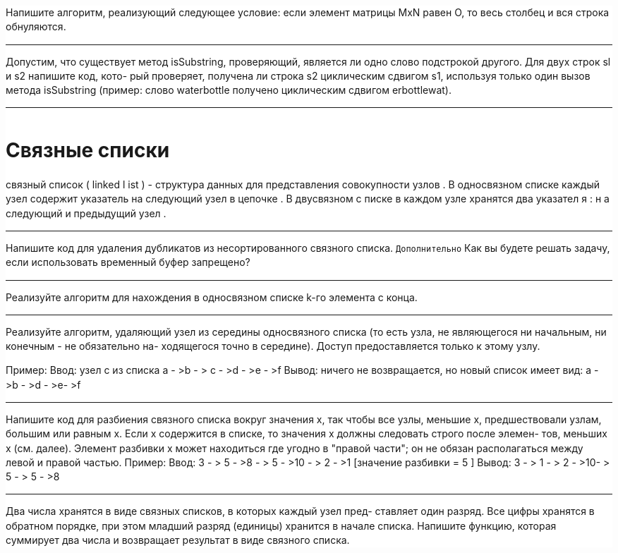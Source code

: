 Напишите алгоритм, реализующий следующее условие: если элемент матрицы
MxN равен О, то весь столбец и вся строка обнуляются.

---


Допустим, что существует метод isSubstring, проверяющий, является ли
одно слово подстрокой другого. Для двух строк sl и s2 напишите код, кото-
рый проверяет, получена ли строка s2 циклическим сдвигом s1, используя
только один вызов метода isSubstring (пример: слово waterbottle получено
циклическим сдвигом erbottlewat).

--- 

# Связные списки
связный список ( linked l ist ) - структура данных для представления совокупности
узлов . В односвязном списке каждый узел содержит указатель на следующий узел
в цепочке . В двусвязном с писке в каждом узле хранятся два указател я :
н а следующий и предыдущий узел .

---

Напишите код для удаления дубликатов из несортированного связного списка.
`Дополнительно`
Как вы будете решать задачу, если использовать временный буфер запрещено?

---

Реализуйте алгоритм для нахождения в односвязном списке k-го элемента
с конца.

---

Реализуйте алгоритм, удаляющий узел из середины односвязного списка (то
есть узла, не являющегося ни начальным, ни конечным - не обязательно на-
ходящегося точно в середине). Доступ предоставляется только к этому узлу.

Пример:
Ввод: узел с из списка a - >b - > c - >d - >e - >f
Вывод: ничего не возвращается, но новый список имеет вид: a - >b - >d - >e- >f

---

Напишите код для разбиения связного списка вокруг значения х, так чтобы
все узлы, меньшие х, предшествовали узлам, большим или равным х. Если х
содержится в списке, то значения х должны следовать строго после элемен-
тов, меньших х (см. далее). Элемент разбивки х может находиться где угодно
в "правой части"; он не обязан располагаться между левой и правой частью.
Пример:
Ввод: 3 - > 5 - >8 - > 5 - >10 - > 2 - >1 [значение разбивки = 5 ]
Вывод: 3 - > 1 - > 2 - >10- > 5 - > 5 - >8

---

Два числа хранятся в виде связных списков, в которых каждый узел пред-
ставляет один разряд. Все цифры хранятся в обратном порядке, при этом
младший разряд (единицы) хранится в начале списка. Напишите функцию,
которая суммирует два числа и возвращает результат в виде связного списка.
